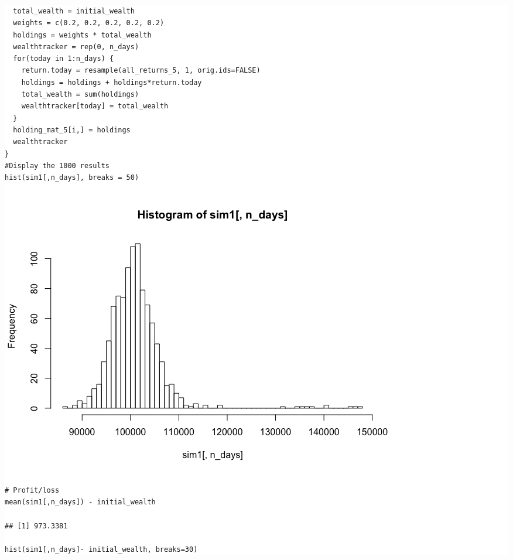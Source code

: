       total_wealth = initial_wealth
      weights = c(0.2, 0.2, 0.2, 0.2, 0.2)
      holdings = weights * total_wealth
      wealthtracker = rep(0, n_days)
      for(today in 1:n_days) {
        return.today = resample(all_returns_5, 1, orig.ids=FALSE)
        holdings = holdings + holdings*return.today
        total_wealth = sum(holdings)
        wealthtracker[today] = total_wealth
      }
      holding_mat_5[i,] = holdings
      wealthtracker
    }
    #Display the 1000 results
    hist(sim1[,n_days], breaks = 50)

![](R_Assignment_1_files/figure-markdown_strict/unnamed-chunk-13-1.png)

    # Profit/loss
    mean(sim1[,n_days]) - initial_wealth

    ## [1] 973.3381

    hist(sim1[,n_days]- initial_wealth, breaks=30)
